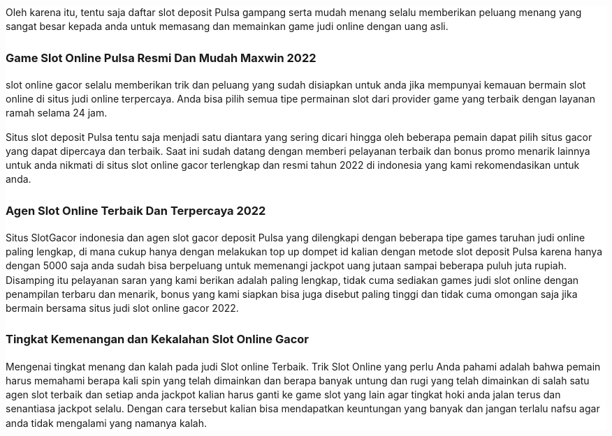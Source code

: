 Oleh karena itu, tentu saja daftar slot deposit Pulsa gampang serta mudah menang selalu memberikan peluang menang yang sangat besar kepada anda untuk memasang dan memainkan game judi online dengan uang asli.

### Game Slot Online Pulsa Resmi Dan Mudah Maxwin 2022

slot online gacor selalu memberikan trik dan peluang yang sudah disiapkan untuk anda jika mempunyai kemauan bermain slot online di situs judi online terpercaya. Anda bisa pilih semua tipe permainan slot dari provider game yang terbaik dengan layanan ramah selama 24 jam.

Situs slot deposit Pulsa tentu saja menjadi satu diantara yang sering dicari hingga oleh beberapa pemain dapat pilih situs gacor yang dapat dipercaya dan terbaik. Saat ini sudah datang dengan memberi pelayanan terbaik dan bonus promo menarik lainnya untuk anda nikmati di situs slot online gacor terlengkap dan resmi tahun 2022 di indonesia yang kami rekomendasikan untuk anda.

### Agen Slot Online Terbaik Dan Terpercaya 2022

Situs SlotGacor indonesia dan agen slot gacor deposit Pulsa yang dilengkapi dengan beberapa tipe games taruhan judi online paling lengkap, di mana cukup hanya dengan melakukan top up dompet id kalian dengan metode slot deposit Pulsa karena hanya dengan 5000 saja anda sudah bisa berpeluang untuk memenangi jackpot uang jutaan sampai beberapa puluh juta rupiah. Disamping itu pelayanan saran yang kami berikan adalah paling lengkap, tidak cuma sediakan games judi slot online dengan penampilan terbaru dan menarik, bonus yang kami siapkan bisa juga disebut paling tinggi dan tidak cuma omongan saja jika bermain bersama situs judi slot online gacor 2022.

### Tingkat Kemenangan dan Kekalahan Slot Online Gacor

Mengenai tingkat menang dan kalah pada judi Slot online Terbaik. Trik Slot Online yang perlu Anda pahami adalah bahwa pemain harus memahami berapa kali spin yang telah dimainkan dan berapa banyak untung dan rugi yang telah dimainkan di salah satu agen slot terbaik dan setiap anda jackpot kalian harus ganti ke game slot yang lain agar tingkat hoki anda jalan terus dan senantiasa jackpot selalu. Dengan cara tersebut kalian bisa mendapatkan keuntungan yang banyak dan jangan terlalu nafsu agar anda tidak mengalami yang namanya kalah.